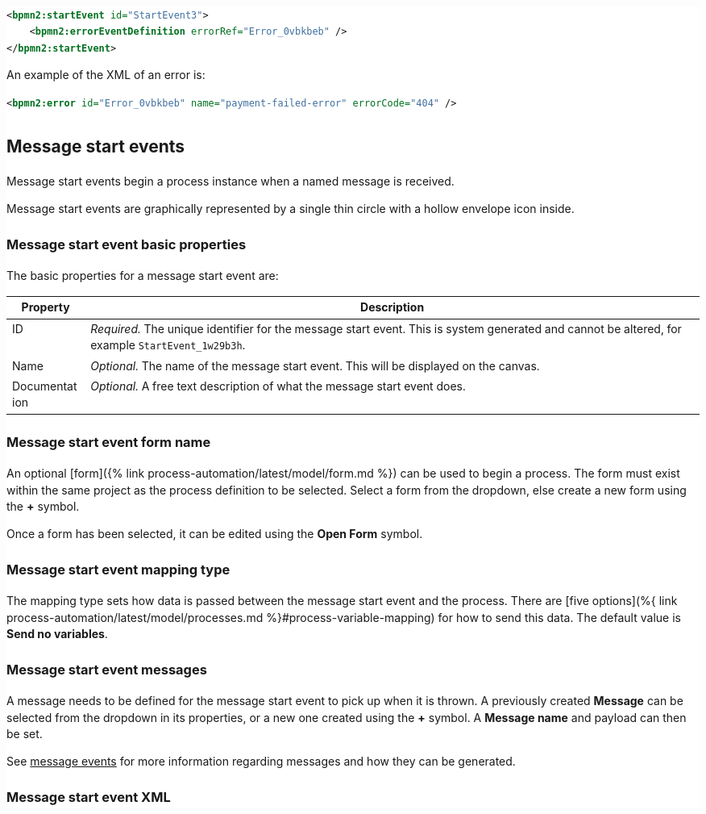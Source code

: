 ```xml
<bpmn2:startEvent id="StartEvent3">
	<bpmn2:errorEventDefinition errorRef="Error_0vbkbeb" />
</bpmn2:startEvent>
```

An example of the XML of an error is:

```xml
<bpmn2:error id="Error_0vbkbeb" name="payment-failed-error" errorCode="404" />
```

## Message start events

Message start events begin a process instance when a named message is received.

Message start events are graphically represented by a single thin circle with a hollow envelope icon inside.

### Message start event basic properties

The basic properties for a message start event are:

| Property | Description |
| -------- | ----------- |
| ID | *Required.* The unique identifier for the message start event. This is system generated and cannot be altered, for example `StartEvent_1w29b3h`. |
| Name | *Optional.* The name of the message start event. This will be displayed on the canvas. |
| Documentation | *Optional.* A free text description of what the message start event does. |

### Message start event form name

An optional [form]({% link process-automation/latest/model/form.md %}) can be used to begin a process. The form must exist within the same project as the process definition to be selected. Select a form from the dropdown, else create a new form using the **+** symbol.

Once a form has been selected, it can be edited using the **Open Form** symbol.

### Message start event mapping type

The mapping type sets how data is passed between the message start event and the process. There are [five options](%{ link process-automation/latest/model/processes.md %}#process-variable-mapping) for how to send this data. The default value is **Send no variables**.

### Message start event messages

A message needs to be defined for the message start event to pick up when it is thrown. A previously created **Message** can be selected from the dropdown in its properties, or a new one created using the **+** symbol. A **Message name** and payload can then be set.

See [message events](LINK) for more information regarding messages and how they can be generated.

### Message start event XML
